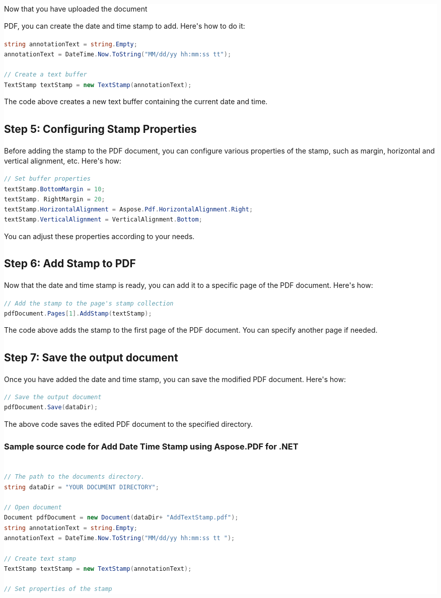Now that you have uploaded the document

  PDF, you can create the date and time stamp to add. Here's how to do it:

```csharp
string annotationText = string.Empty;
annotationText = DateTime.Now.ToString("MM/dd/yy hh:mm:ss tt");

// Create a text buffer
TextStamp textStamp = new TextStamp(annotationText);
```

The code above creates a new text buffer containing the current date and time.

## Step 5: Configuring Stamp Properties

Before adding the stamp to the PDF document, you can configure various properties of the stamp, such as margin, horizontal and vertical alignment, etc. Here's how:

```csharp
// Set buffer properties
textStamp.BottomMargin = 10;
textStamp. RightMargin = 20;
textStamp.HorizontalAlignment = Aspose.Pdf.HorizontalAlignment.Right;
textStamp.VerticalAlignment = VerticalAlignment.Bottom;
```

You can adjust these properties according to your needs.

## Step 6: Add Stamp to PDF

Now that the date and time stamp is ready, you can add it to a specific page of the PDF document. Here's how:

```csharp
// Add the stamp to the page's stamp collection
pdfDocument.Pages[1].AddStamp(textStamp);
```

The code above adds the stamp to the first page of the PDF document. You can specify another page if needed.

## Step 7: Save the output document

Once you have added the date and time stamp, you can save the modified PDF document. Here's how:

```csharp
// Save the output document
pdfDocument.Save(dataDir);
```

The above code saves the edited PDF document to the specified directory.

### Sample source code for Add Date Time Stamp using Aspose.PDF for .NET 
```csharp

// The path to the documents directory.
string dataDir = "YOUR DOCUMENT DIRECTORY";

// Open document
Document pdfDocument = new Document(dataDir+ "AddTextStamp.pdf");
string annotationText = string.Empty;
annotationText = DateTime.Now.ToString("MM/dd/yy hh:mm:ss tt ");

// Create text stamp
TextStamp textStamp = new TextStamp(annotationText);

// Set properties of the stamp
```